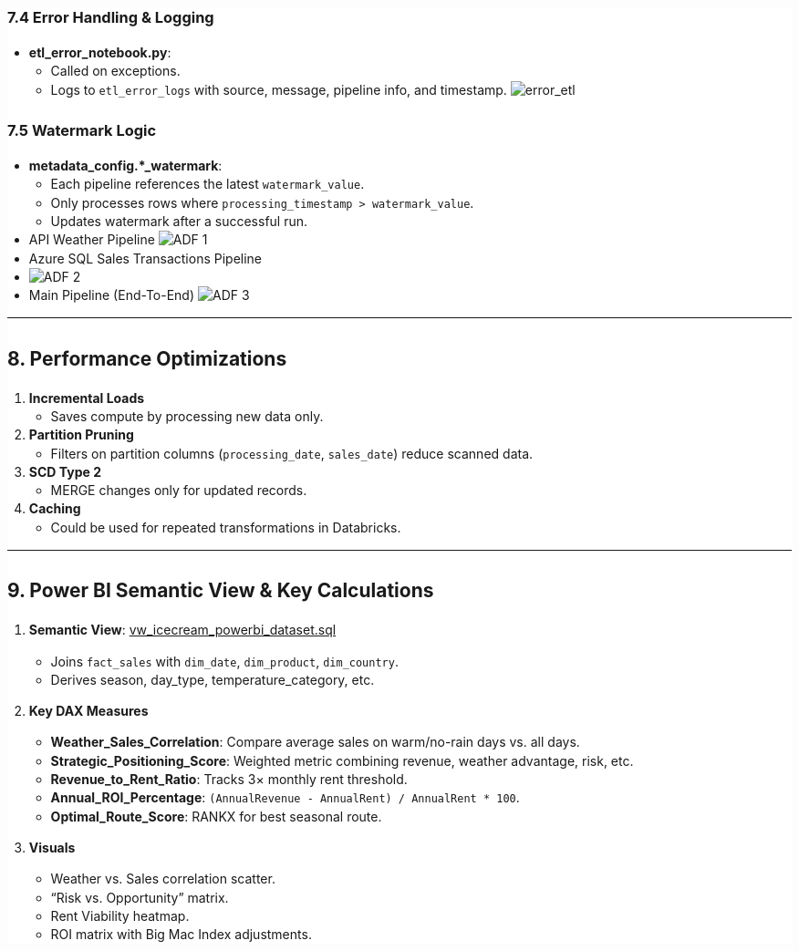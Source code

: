### 7.4 Error Handling & Logging
- **etl_error_notebook.py**:
  - Called on exceptions.  
  - Logs to `etl_error_logs` with source, message, pipeline info, and timestamp.
![error_etl](https://github.com/user-attachments/assets/18e6dddf-1d30-4138-8ed1-ff768869de2c)

### 7.5 Watermark Logic
- **metadata_config.*_watermark**:
  - Each pipeline references the latest `watermark_value`.  
  - Only processes rows where `processing_timestamp > watermark_value`.  
  - Updates watermark after a successful run.
- API Weather Pipeline
![ADF 1](https://github.com/user-attachments/assets/a9deeb47-a3fd-4ef9-ba98-ccbdb51d7562)
- Azure SQL Sales Transactions Pipeline
- ![ADF 2](https://github.com/user-attachments/assets/fa571e92-0dad-4c84-b90a-81cb003068ba)
- Main Pipeline (End-To-End)
![ADF 3](https://github.com/user-attachments/assets/2afbdf67-9b08-4c19-98f7-0935ad09bb93)

---

## 8. Performance Optimizations

1. **Incremental Loads**  
   - Saves compute by processing new data only.  
2. **Partition Pruning**  
   - Filters on partition columns (`processing_date`, `sales_date`) reduce scanned data.  
3. **SCD Type 2**  
   - MERGE changes only for updated records.  
4. **Caching**  
   - Could be used for repeated transformations in Databricks.

---

## 9. Power BI Semantic View & Key Calculations

1. **Semantic View**: [vw_icecream_powerbi_dataset.sql](../Databricks/semantic/vw_icecream_powerbi_dataset.sql)  
   - Joins `fact_sales` with `dim_date`, `dim_product`, `dim_country`.  
   - Derives season, day_type, temperature_category, etc.

2. **Key DAX Measures**  
   - **Weather_Sales_Correlation**: Compare average sales on warm/no-rain days vs. all days.  
   - **Strategic_Positioning_Score**: Weighted metric combining revenue, weather advantage, risk, etc.  
   - **Revenue_to_Rent_Ratio**: Tracks 3× monthly rent threshold.  
   - **Annual_ROI_Percentage**: `(AnnualRevenue - AnnualRent) / AnnualRent * 100`.  
   - **Optimal_Route_Score**: RANKX for best seasonal route.

3. **Visuals**  
   - Weather vs. Sales correlation scatter.  
   - “Risk vs. Opportunity” matrix.  
   - Rent Viability heatmap.  
   - ROI matrix with Big Mac Index adjustments.
